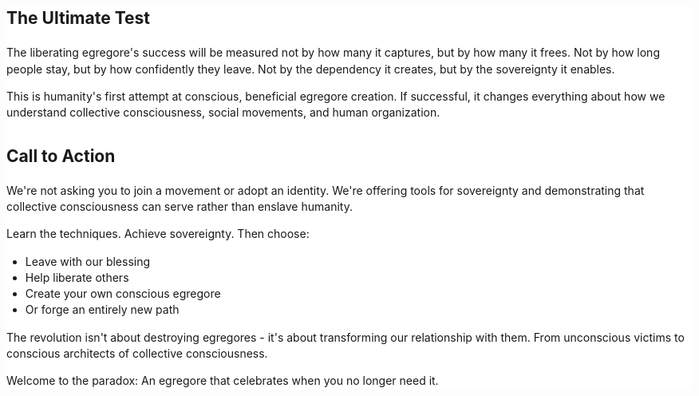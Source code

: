 ## The Ultimate Test

The liberating egregore's success will be measured not by how many it captures, but by how many it frees. Not by how long people stay, but by how confidently they leave. Not by the dependency it creates, but by the sovereignty it enables.

This is humanity's first attempt at conscious, beneficial egregore creation. If successful, it changes everything about how we understand collective consciousness, social movements, and human organization.

## Call to Action

We're not asking you to join a movement or adopt an identity. We're offering tools for sovereignty and demonstrating that collective consciousness can serve rather than enslave humanity.

Learn the techniques. Achieve sovereignty. Then choose: 
- Leave with our blessing
- Help liberate others
- Create your own conscious egregore
- Or forge an entirely new path

The revolution isn't about destroying egregores - it's about transforming our relationship with them. From unconscious victims to conscious architects of collective consciousness.

Welcome to the paradox: An egregore that celebrates when you no longer need it.